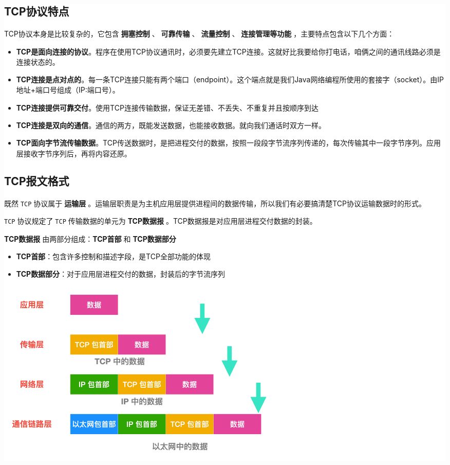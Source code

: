 
## TCP协议特点

TCP协议本身是比较复杂的，它包含 **拥塞控制** 、 **可靠传输** 、 **流量控制** 、 **连接管理等功能** ，主要特点包含以下几个方面：

- **TCP是面向连接的协议**。程序在使用TCP协议通讯时，必须要先建立TCP连接。这就好比我要给你打电话，咱俩之间的通讯线路必须是连接状态的。

- **TCP连接是点对点的**。每一条TCP连接只能有两个端口（endpoint）。这个端点就是我们Java网络编程所使用的套接字（socket）。由IP地址+端口号组成（IP:端口号）。
- **TCP连接提供可靠交付**。使用TCP连接传输数据，保证无差错、不丢失、不重复并且按顺序到达

- **TCP连接是双向的通信**。通信的两方，既能发送数据，也能接收数据。就向我们通话时双方一样。

- **TCP面向字节流传输数据**。TCP传送数据时，是把进程交付的数据，按照一段段字节流序列传递的，每次传输其中一段字节序列。应用层接收字节序列后，再将内容还原。

## TCP报文格式

既然 `TCP` 协议属于 **运输层** 。运输层职责是为主机应用层提供进程间的数据传输，所以我们有必要搞清楚TCP协议运输数据时的形式。

`TCP` 协议规定了 `TCP` 传输数据的单元为 **TCP数据报** 。TCP数据报是对应用层进程交付数据的封装。

**TCP数据报** 由两部分组成：**TCP首部** 和 **TCP数据部分**

- **TCP首部**：包含许多控制和描述字段，是TCP全部功能的体现

- **TCP数据部分**：对于应用层进程交付的数据，封装后的字节流序列

<img  src='./_media/BsFPTP.png' width='60%' />
